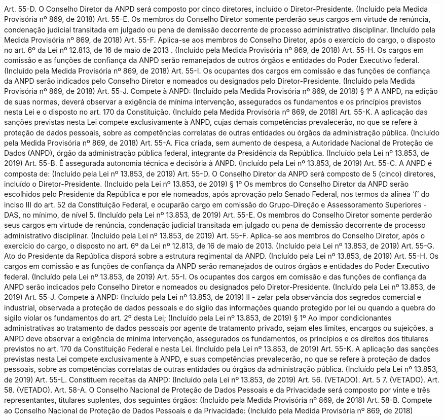 Art. 55-D. O Conselho Diretor da ANPD será composto por cinco diretores, incluído o Diretor-Presidente. (Incluído pela Medida Provisória nº 869, de 2018)
Art. 55-E. Os membros do Conselho Diretor somente perderão seus cargos em virtude de renúncia, condenação judicial transitada em julgado ou pena de demissão decorrente de processo administrativo disciplinar. (Incluído pela Medida Provisória nº 869, de 2018)
Art. 55-F. Aplica-se aos membros do Conselho Diretor, após o exercício do cargo, o disposto no art. 6º da Lei nº 12.813, de 16 de maio de 2013 . (Incluído pela Medida Provisória nº 869, de 2018)
Art. 55-H. Os cargos em comissão e as funções de confiança da ANPD serão remanejados de outros órgãos e entidades do Poder Executivo federal. (Incluído pela Medida Provisória nº 869, de 2018)
Art. 55-I. Os ocupantes dos cargos em comissão e das funções de confiança da ANPD serão indicados pelo Conselho Diretor e nomeados ou designados pelo Diretor-Presidente. (Incluído pela Medida Provisória nº 869, de 2018)
Art. 55-J. Compete à ANPD: (Incluído pela Medida Provisória nº 869, de 2018)
§ 1º A ANPD, na edição de suas normas, deverá observar a exigência de mínima intervenção, assegurados os fundamentos e os princípios previstos nesta Lei e o disposto no art. 170 da Constituição. (Incluído pela Medida Provisória nº 869, de 2018)
Art. 55-K. A aplicação das sanções previstas nesta Lei compete exclusivamente à ANPD, cujas demais competências prevalecerão, no que se refere à proteção de dados pessoais, sobre as competências correlatas de outras entidades ou órgãos da administração pública. (Incluído pela Medida Provisória nº 869, de 2018)
Art. 55-A. Fica criada, sem aumento de despesa, a Autoridade Nacional de Proteção de Dados (ANPD), órgão da administração pública federal, integrante da Presidência da República. (Incluído pela Lei nº 13.853, de 2019)
Art. 55-B. É assegurada autonomia técnica e decisória à ANPD. (Incluído pela Lei nº 13.853, de 2019)
Art. 55-C. A ANPD é composta de: (Incluído pela Lei nº 13.853, de 2019)
Art. 55-D. O Conselho Diretor da ANPD será composto de 5 (cinco) diretores, incluído o Diretor-Presidente. (Incluído pela Lei nº 13.853, de 2019)
§ 1º Os membros do Conselho Diretor da ANPD serão escolhidos pelo Presidente da República e por ele nomeados, após aprovação pelo Senado Federal, nos termos da alínea ‘f’ do inciso III do art. 52 da Constituição Federal, e ocuparão cargo em comissão do Grupo-Direção e Assessoramento Superiores - DAS, no mínimo, de nível 5. (Incluído pela Lei nº 13.853, de 2019)
Art. 55-E. Os membros do Conselho Diretor somente perderão seus cargos em virtude de renúncia, condenação judicial transitada em julgado ou pena de demissão decorrente de processo administrativo disciplinar. (Incluído pela Lei nº 13.853, de 2019)
Art. 55-F. Aplica-se aos membros do Conselho Diretor, após o exercício do cargo, o disposto no art. 6º da Lei nº 12.813, de 16 de maio de 2013. (Incluído pela Lei nº 13.853, de 2019)
Art. 55-G. Ato do Presidente da República disporá sobre a estrutura regimental da ANPD. (Incluído pela Lei nº 13.853, de 2019)
Art. 55-H. Os cargos em comissão e as funções de confiança da ANPD serão remanejados de outros órgãos e entidades do Poder Executivo federal. (Incluído pela Lei nº 13.853, de 2019)
Art. 55-I. Os ocupantes dos cargos em comissão e das funções de confiança da ANPD serão indicados pelo Conselho Diretor e nomeados ou designados pelo Diretor-Presidente. (Incluído pela Lei nº 13.853, de 2019)
Art. 55-J. Compete à ANPD: (Incluído pela Lei nº 13.853, de 2019)
II - zelar pela observância dos segredos comercial e industrial, observada a proteção de dados pessoais e do sigilo das informações quando protegido por lei ou quando a quebra do sigilo violar os fundamentos do art. 2º desta Lei; (Incluído pela Lei nº 13.853, de 2019)
§ 1º Ao impor condicionantes administrativas ao tratamento de dados pessoais por agente de tratamento privado, sejam eles limites, encargos ou sujeições, a ANPD deve observar a exigência de mínima intervenção, assegurados os fundamentos, os princípios e os direitos dos titulares previstos no art. 170 da Constituição Federal e nesta Lei. (Incluído pela Lei nº 13.853, de 2019)
Art. 55-K. A aplicação das sanções previstas nesta Lei compete exclusivamente à ANPD, e suas competências prevalecerão, no que se refere à proteção de dados pessoais, sobre as competências correlatas de outras entidades ou órgãos da administração pública. (Incluído pela Lei nº 13.853, de 2019)
Art. 55-L. Constituem receitas da ANPD: (Incluído pela Lei nº 13.853, de 2019)
Art. 56. (VETADO).
Art. 5 7. (VETADO).
Art. 58. (VETADO).
Art. 58-A. O Conselho Nacional de Proteção de Dados Pessoais e da Privacidade será composto por vinte e três representantes, titulares suplentes, dos seguintes órgãos: (Incluído pela Medida Provisória nº 869, de 2018)
Art. 58-B. Compete ao Conselho Nacional de Proteção de Dados Pessoais e da Privacidade: (Incluído pela Medida Provisória nº 869, de 2018)